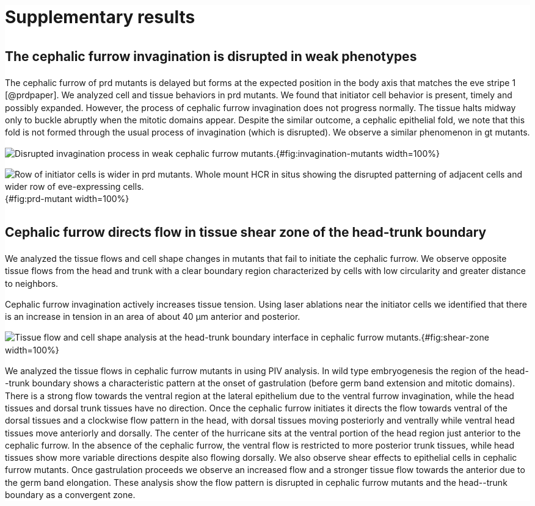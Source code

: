 # Supplementary results

## The cephalic furrow invagination is disrupted in weak phenotypes

The cephalic furrow of prd mutants is delayed but forms at the expected
position in the body axis that matches the eve stripe 1 [@prdpaper]. We
analyzed cell and tissue behaviors in prd mutants. We found that initiator cell
behavior is present, timely and possibly expanded. However, the process of
cephalic furrow invagination does not progress normally. The tissue halts
midway only to buckle abruptly when the mitotic domains appear. Despite the
similar outcome, a cephalic epithelial fold, we note that this fold is not
formed through the usual process of invagination (which is disrupted). We
observe a similar phenomenon in gt mutants.





![Disrupted invagination process in weak cephalic furrow
mutants.](../2-figures/invagination-mutants.png){#fig:invagination-mutants
width=100%}

![Row of initiator cells is wider in prd mutants. Whole mount HCR in situs
showing the disrupted patterning of adjacent cells and wider row of
eve-expressing cells.](../2-figures/prd-mutant.png){#fig:prd-mutant width=100%}

## Cephalic furrow directs flow in tissue shear zone of the head-trunk boundary



We analyzed the tissue flows and cell shape changes in mutants that fail to
initiate the cephalic furrow. We observe opposite tissue flows from the head
and trunk with a clear boundary region characterized by cells with low
circularity and greater distance to neighbors.



Cephalic furrow invagination actively increases tissue tension. Using laser
ablations near the initiator cells we identified that there is an increase in
tension in an area of about 40 µm anterior and posterior.

![Tissue flow and cell shape analysis at the head-trunk boundary interface in
cephalic furrow mutants.](../2-figures/shear-zone.png){#fig:shear-zone width=100%}

We analyzed the tissue flows in cephalic furrow mutants in using PIV analysis.
In wild type embryogenesis the region of the head--trunk boundary shows a
characteristic pattern at the onset of gastrulation (before germ band extension
and mitotic domains). There is a strong flow towards the ventral region at the
lateral epithelium due to the ventral furrow invagination, while the head
tissues and dorsal trunk tissues have no direction. Once the cephalic furrow
initiates it directs the flow towards ventral of the dorsal tissues and a
clockwise flow pattern in the head, with dorsal tissues moving posteriorly and
ventrally while ventral head tissues move anteriorly and dorsally. The center
of the hurricane sits at the ventral portion of the head region just anterior
to the cephalic furrow. In the absence of the cephalic furrow, the ventral flow
is restricted to more posterior trunk tissues, while head tissues show more
variable directions despite also flowing dorsally. We also observe shear
effects to epithelial cells in cephalic furrow mutants. Once gastrulation
proceeds we observe an increased flow and a stronger tissue flow towards the
anterior due to the germ band elongation. These analysis show the flow pattern
is disrupted in cephalic furrow mutants and the head--trunk boundary as a
convergent zone.
